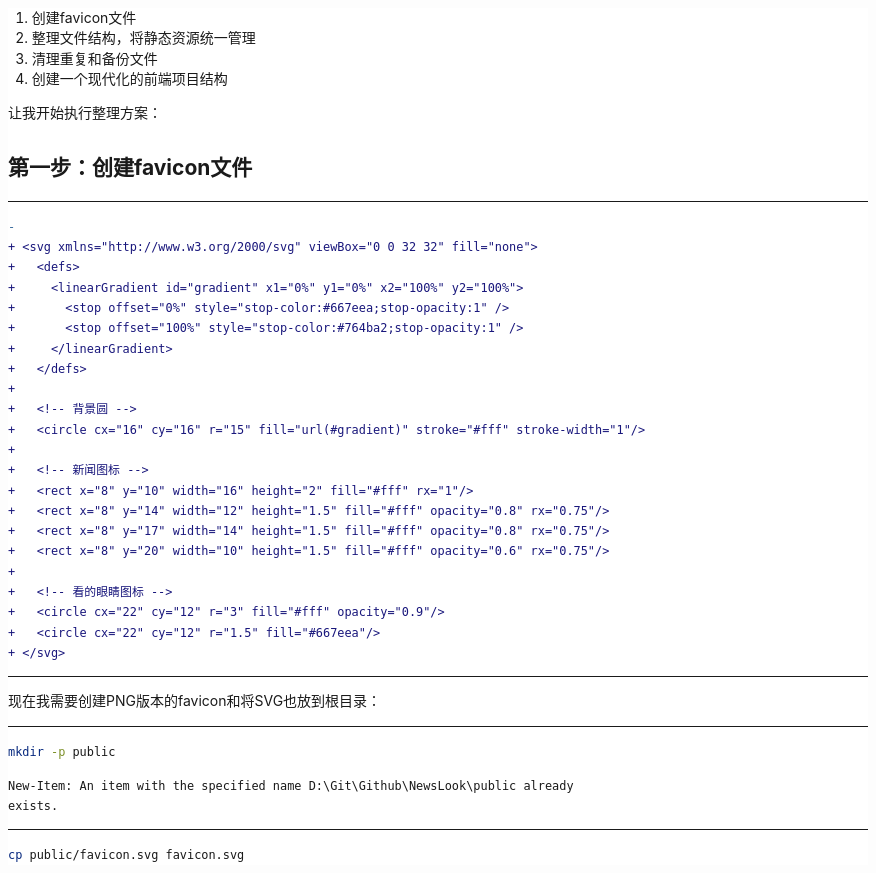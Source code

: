 1. 创建favicon文件
2. 整理文件结构，将静态资源统一管理
3. 清理重复和备份文件
4. 创建一个现代化的前端项目结构

让我开始执行整理方案：

## 第一步：创建favicon文件

---

```diff
- 
+ <svg xmlns="http://www.w3.org/2000/svg" viewBox="0 0 32 32" fill="none">
+   <defs>
+     <linearGradient id="gradient" x1="0%" y1="0%" x2="100%" y2="100%">
+       <stop offset="0%" style="stop-color:#667eea;stop-opacity:1" />
+       <stop offset="100%" style="stop-color:#764ba2;stop-opacity:1" />
+     </linearGradient>
+   </defs>
+   
+   <!-- 背景圆 -->
+   <circle cx="16" cy="16" r="15" fill="url(#gradient)" stroke="#fff" stroke-width="1"/>
+   
+   <!-- 新闻图标 -->
+   <rect x="8" y="10" width="16" height="2" fill="#fff" rx="1"/>
+   <rect x="8" y="14" width="12" height="1.5" fill="#fff" opacity="0.8" rx="0.75"/>
+   <rect x="8" y="17" width="14" height="1.5" fill="#fff" opacity="0.8" rx="0.75"/>
+   <rect x="8" y="20" width="10" height="1.5" fill="#fff" opacity="0.6" rx="0.75"/>
+   
+   <!-- 看的眼睛图标 -->
+   <circle cx="22" cy="12" r="3" fill="#fff" opacity="0.9"/>
+   <circle cx="22" cy="12" r="1.5" fill="#667eea"/>
+ </svg> 
```

---

现在我需要创建PNG版本的favicon和将SVG也放到根目录：

---

```bash
mkdir -p public
```

```
New-Item: An item with the specified name D:\Git\Github\NewsLook\public already
exists.

```

---

```bash
cp public/favicon.svg favicon.svg
```
